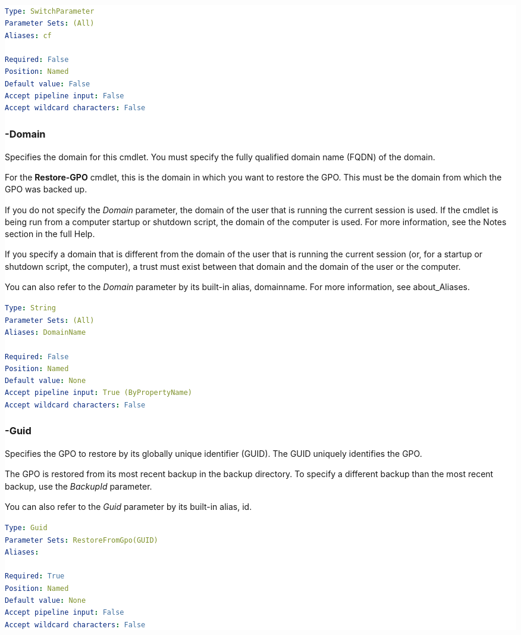```yaml
Type: SwitchParameter
Parameter Sets: (All)
Aliases: cf

Required: False
Position: Named
Default value: False
Accept pipeline input: False
Accept wildcard characters: False
```

### -Domain
Specifies the domain for this cmdlet.
You must specify the fully qualified domain name (FQDN) of the domain.

For the **Restore-GPO** cmdlet, this is the domain in which you want to restore the GPO.
This must be the domain from which the GPO was backed up.

If you do not specify the *Domain* parameter, the domain of the user that is running the current session is used.
If the cmdlet is being run from a computer startup or shutdown script, the domain of the computer is used.
For more information, see the Notes section in the full Help.

If you specify a domain that is different from the domain of the user that is running the current session (or, for a startup or shutdown script, the computer), a trust must exist between that domain and the domain of the user or the computer.

You can also refer to the *Domain* parameter by its built-in alias, domainname.
For more information, see about_Aliases.

```yaml
Type: String
Parameter Sets: (All)
Aliases: DomainName

Required: False
Position: Named
Default value: None
Accept pipeline input: True (ByPropertyName)
Accept wildcard characters: False
```

### -Guid
Specifies the GPO to restore by its globally unique identifier (GUID).
The GUID uniquely identifies the GPO.

The GPO is restored from its most recent backup in the backup directory.
To specify a different backup than the most recent backup, use the *BackupId* parameter.

You can also refer to the *Guid* parameter by its built-in alias, id.

```yaml
Type: Guid
Parameter Sets: RestoreFromGpo(GUID)
Aliases: 

Required: True
Position: Named
Default value: None
Accept pipeline input: False
Accept wildcard characters: False
```
